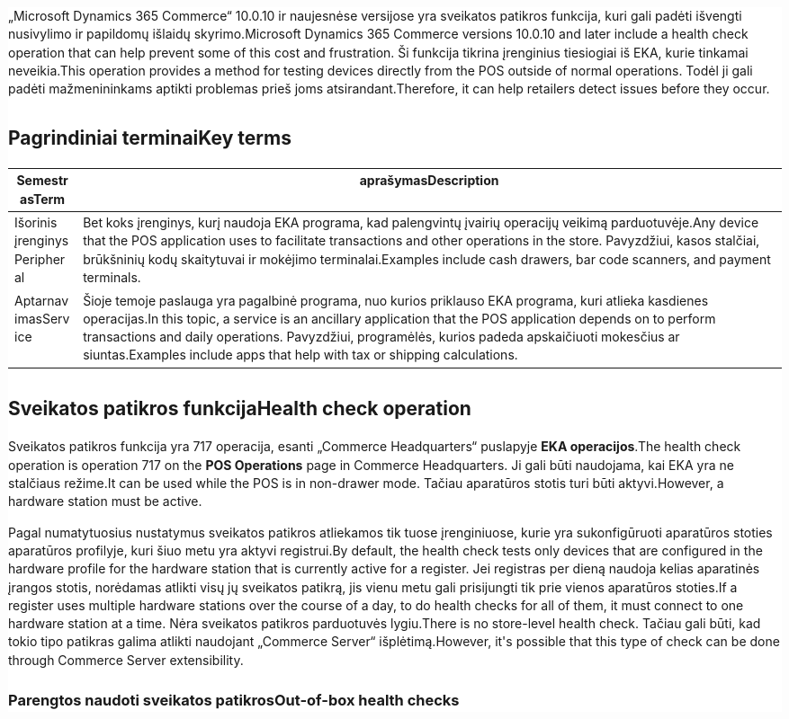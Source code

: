 <span data-ttu-id="6e2ed-109">„Microsoft Dynamics 365 Commerce“ 10.0.10 ir naujesnėse versijose yra sveikatos patikros funkcija, kuri gali padėti išvengti nusivylimo ir papildomų išlaidų skyrimo.</span><span class="sxs-lookup"><span data-stu-id="6e2ed-109">Microsoft Dynamics 365 Commerce versions 10.0.10 and later include a health check operation that can help prevent some of this cost and frustration.</span></span> <span data-ttu-id="6e2ed-110">Ši funkcija tikrina įrenginius tiesiogiai iš EKA, kurie tinkamai neveikia.</span><span class="sxs-lookup"><span data-stu-id="6e2ed-110">This operation provides a method for testing devices directly from the POS outside of normal operations.</span></span> <span data-ttu-id="6e2ed-111">Todėl ji gali padėti mažmenininkams aptikti problemas prieš joms atsirandant.</span><span class="sxs-lookup"><span data-stu-id="6e2ed-111">Therefore, it can help retailers detect issues before they occur.</span></span>

## <a name="key-terms"></a><span data-ttu-id="6e2ed-112">Pagrindiniai terminai</span><span class="sxs-lookup"><span data-stu-id="6e2ed-112">Key terms</span></span>

| <span data-ttu-id="6e2ed-113">Semestras</span><span class="sxs-lookup"><span data-stu-id="6e2ed-113">Term</span></span> | <span data-ttu-id="6e2ed-114">aprašymas</span><span class="sxs-lookup"><span data-stu-id="6e2ed-114">Description</span></span> |
|---|---|
| <span data-ttu-id="6e2ed-115">Išorinis įrenginys</span><span class="sxs-lookup"><span data-stu-id="6e2ed-115">Peripheral</span></span> | <span data-ttu-id="6e2ed-116">Bet koks įrenginys, kurį naudoja EKA programa, kad palengvintų įvairių operacijų veikimą parduotuvėje.</span><span class="sxs-lookup"><span data-stu-id="6e2ed-116">Any device that the POS application uses to facilitate transactions and other operations in the store.</span></span> <span data-ttu-id="6e2ed-117">Pavyzdžiui, kasos stalčiai, brūkšninių kodų skaitytuvai ir mokėjimo terminalai.</span><span class="sxs-lookup"><span data-stu-id="6e2ed-117">Examples include cash drawers, bar code scanners, and payment terminals.</span></span> |
| <span data-ttu-id="6e2ed-118">Aptarnavimas</span><span class="sxs-lookup"><span data-stu-id="6e2ed-118">Service</span></span> | <span data-ttu-id="6e2ed-119">Šioje temoje paslauga yra pagalbinė programa, nuo kurios priklauso EKA programa, kuri atlieka kasdienes operacijas.</span><span class="sxs-lookup"><span data-stu-id="6e2ed-119">In this topic, a service is an ancillary application that the POS application depends on to perform transactions and daily operations.</span></span> <span data-ttu-id="6e2ed-120">Pavyzdžiui, programėlės, kurios padeda apskaičiuoti mokesčius ar siuntas.</span><span class="sxs-lookup"><span data-stu-id="6e2ed-120">Examples include apps that help with tax or shipping calculations.</span></span> |

## <a name="health-check-operation"></a><span data-ttu-id="6e2ed-121">Sveikatos patikros funkcija</span><span class="sxs-lookup"><span data-stu-id="6e2ed-121">Health check operation</span></span>

<span data-ttu-id="6e2ed-122">Sveikatos patikros funkcija yra 717 operacija, esanti „Commerce Headquarters“ puslapyje **EKA operacijos**.</span><span class="sxs-lookup"><span data-stu-id="6e2ed-122">The health check operation is operation 717 on the **POS Operations** page in Commerce Headquarters.</span></span> <span data-ttu-id="6e2ed-123">Ji gali būti naudojama, kai EKA yra ne stalčiaus režime.</span><span class="sxs-lookup"><span data-stu-id="6e2ed-123">It can be used while the POS is in non-drawer mode.</span></span> <span data-ttu-id="6e2ed-124">Tačiau aparatūros stotis turi būti aktyvi.</span><span class="sxs-lookup"><span data-stu-id="6e2ed-124">However, a hardware station must be active.</span></span>

<span data-ttu-id="6e2ed-125">Pagal numatytuosius nustatymus sveikatos patikros atliekamos tik tuose įrenginiuose, kurie yra sukonfigūruoti aparatūros stoties aparatūros profilyje, kuri šiuo metu yra aktyvi registrui.</span><span class="sxs-lookup"><span data-stu-id="6e2ed-125">By default, the health check tests only devices that are configured in the hardware profile for the hardware station that is currently active for a register.</span></span> <span data-ttu-id="6e2ed-126">Jei registras per dieną naudoja kelias aparatinės įrangos stotis, norėdamas atlikti visų jų sveikatos patikrą, jis vienu metu gali prisijungti tik prie vienos aparatūros stoties.</span><span class="sxs-lookup"><span data-stu-id="6e2ed-126">If a register uses multiple hardware stations over the course of a day, to do health checks for all of them, it must connect to one hardware station at a time.</span></span> <span data-ttu-id="6e2ed-127">Nėra sveikatos patikros parduotuvės lygiu.</span><span class="sxs-lookup"><span data-stu-id="6e2ed-127">There is no store-level health check.</span></span> <span data-ttu-id="6e2ed-128">Tačiau gali būti, kad tokio tipo patikras galima atlikti naudojant „Commerce Server“ išplėtimą.</span><span class="sxs-lookup"><span data-stu-id="6e2ed-128">However, it's possible that this type of check can be done through Commerce Server extensibility.</span></span>

### <a name="out-of-box-health-checks"></a><span data-ttu-id="6e2ed-129">Parengtos naudoti sveikatos patikros</span><span class="sxs-lookup"><span data-stu-id="6e2ed-129">Out-of-box health checks</span></span>
